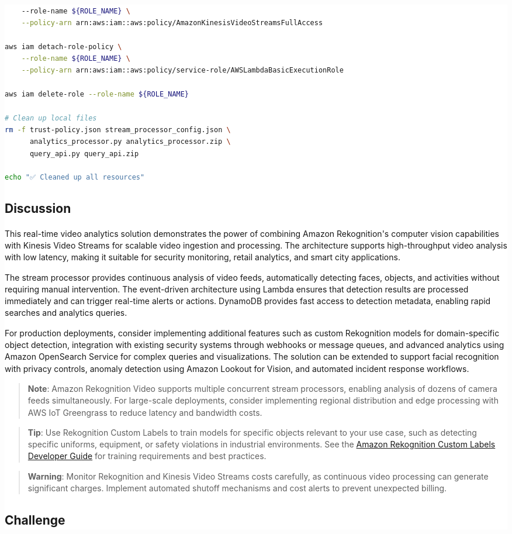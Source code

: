    ```bash
       --role-name ${ROLE_NAME} \
       --policy-arn arn:aws:iam::aws:policy/AmazonKinesisVideoStreamsFullAccess
   
   aws iam detach-role-policy \
       --role-name ${ROLE_NAME} \
       --policy-arn arn:aws:iam::aws:policy/service-role/AWSLambdaBasicExecutionRole
   
   aws iam delete-role --role-name ${ROLE_NAME}
   
   # Clean up local files
   rm -f trust-policy.json stream_processor_config.json \
         analytics_processor.py analytics_processor.zip \
         query_api.py query_api.zip
   
   echo "✅ Cleaned up all resources"
   ```

## Discussion

This real-time video analytics solution demonstrates the power of combining Amazon Rekognition's computer vision capabilities with Kinesis Video Streams for scalable video ingestion and processing. The architecture supports high-throughput video analysis with low latency, making it suitable for security monitoring, retail analytics, and smart city applications.

The stream processor provides continuous analysis of video feeds, automatically detecting faces, objects, and activities without requiring manual intervention. The event-driven architecture using Lambda ensures that detection results are processed immediately and can trigger real-time alerts or actions. DynamoDB provides fast access to detection metadata, enabling rapid searches and analytics queries.

For production deployments, consider implementing additional features such as custom Rekognition models for domain-specific object detection, integration with existing security systems through webhooks or message queues, and advanced analytics using Amazon OpenSearch Service for complex queries and visualizations. The solution can be extended to support facial recognition with privacy controls, anomaly detection using Amazon Lookout for Vision, and automated incident response workflows.

> **Note**: Amazon Rekognition Video supports multiple concurrent stream processors, enabling analysis of dozens of camera feeds simultaneously. For large-scale deployments, consider implementing regional distribution and edge processing with AWS IoT Greengrass to reduce latency and bandwidth costs.

> **Tip**: Use Rekognition Custom Labels to train models for specific objects relevant to your use case, such as detecting specific uniforms, equipment, or safety violations in industrial environments. See the [Amazon Rekognition Custom Labels Developer Guide](https://docs.aws.amazon.com/rekognition/latest/customlabels-dg/) for training requirements and best practices.

> **Warning**: Monitor Rekognition and Kinesis Video Streams costs carefully, as continuous video processing can generate significant charges. Implement automated shutoff mechanisms and cost alerts to prevent unexpected billing.

## Challenge
